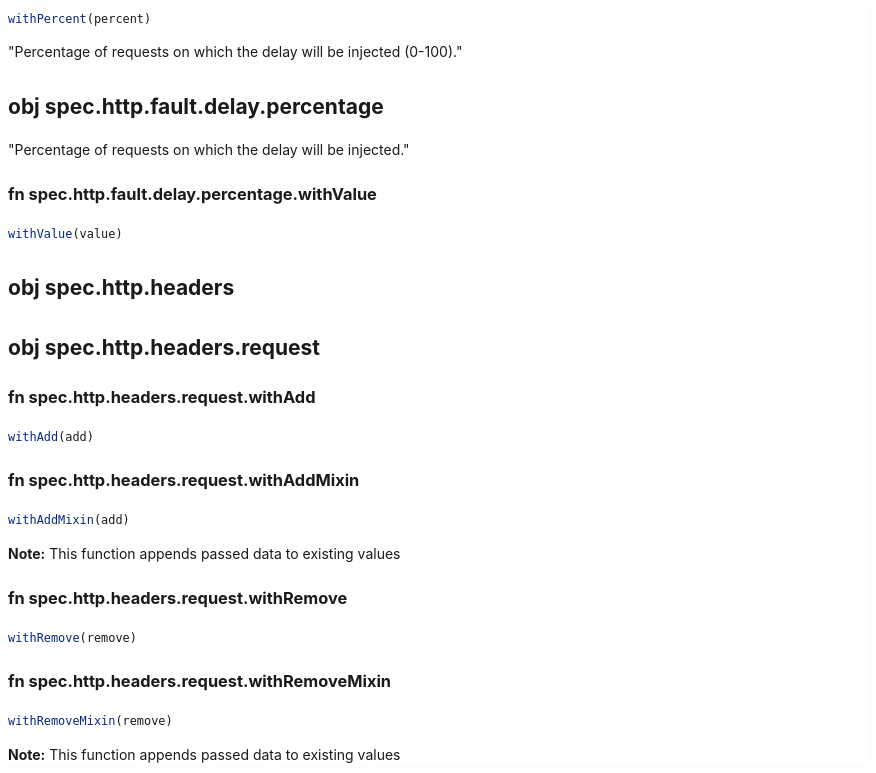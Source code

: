 ```ts
withPercent(percent)
```

"Percentage of requests on which the delay will be injected (0-100)."

## obj spec.http.fault.delay.percentage

"Percentage of requests on which the delay will be injected."

### fn spec.http.fault.delay.percentage.withValue

```ts
withValue(value)
```



## obj spec.http.headers



## obj spec.http.headers.request



### fn spec.http.headers.request.withAdd

```ts
withAdd(add)
```



### fn spec.http.headers.request.withAddMixin

```ts
withAddMixin(add)
```



**Note:** This function appends passed data to existing values

### fn spec.http.headers.request.withRemove

```ts
withRemove(remove)
```



### fn spec.http.headers.request.withRemoveMixin

```ts
withRemoveMixin(remove)
```



**Note:** This function appends passed data to existing values

